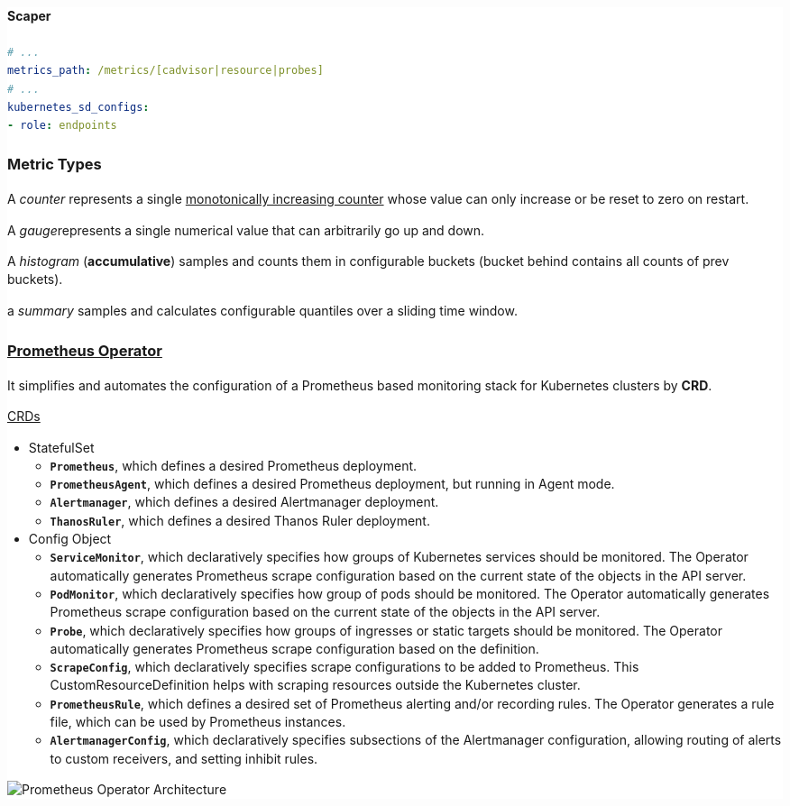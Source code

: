 #### Scaper

```yaml
# ...
metrics_path: /metrics/[cadvisor|resource|probes]
# ...
kubernetes_sd_configs:
- role: endpoints
```

### Metric Types

A *counter* represents a single [monotonically increasing counter](https://en.wikipedia.org/wiki/Monotonic_function) whose value can only increase or be reset to zero on restart.

A *gauge*represents a single numerical value that can arbitrarily go up and down.

A *histogram* (**accumulative**) samples and counts them in configurable buckets (bucket behind contains all counts of prev buckets). 

a *summary* samples and calculates configurable quantiles over a sliding time window.

### [Prometheus Operator](https://github.com/prometheus-operator/prometheus-operator)

It simplifies and automates the configuration of a Prometheus based monitoring stack for Kubernetes clusters by **CRD**.

[CRDs](https://github.com/prometheus-operator/prometheus-operator?tab=readme-ov-file#customresourcedefinitions)

- StatefulSet
  - **`Prometheus`**, which defines a desired Prometheus deployment.
  - **`PrometheusAgent`**, which defines a desired Prometheus deployment, but running in Agent mode.
  - **`Alertmanager`**, which defines a desired Alertmanager deployment.
  - **`ThanosRuler`**, which defines a desired Thanos Ruler deployment.
- Config Object
  - **`ServiceMonitor`**, which declaratively specifies how groups of Kubernetes services should be monitored. The Operator automatically generates Prometheus scrape configuration based on the current state of the objects in the API server.
  - **`PodMonitor`**, which declaratively specifies how group of pods should be monitored. The Operator automatically generates Prometheus scrape configuration based on the current state of the objects in the API server.
  - **`Probe`**, which declaratively specifies how groups of ingresses or static targets should be monitored. The Operator automatically generates Prometheus scrape configuration based on the definition.
  - **`ScrapeConfig`**, which declaratively specifies scrape configurations to be added to Prometheus. This CustomResourceDefinition helps with scraping resources outside the Kubernetes cluster.
  - **`PrometheusRule`**, which defines a desired set of Prometheus alerting and/or recording rules. The Operator generates a rule file, which can be used by Prometheus instances.
  - **`AlertmanagerConfig`**, which declaratively specifies subsections of the Alertmanager configuration, allowing routing of alerts to custom receivers, and setting inhibit rules.

![Prometheus Operator Architecture](https://github.com/prometheus-operator/prometheus-operator/raw/main/Documentation/img/service-and-podMonitor.svg)
